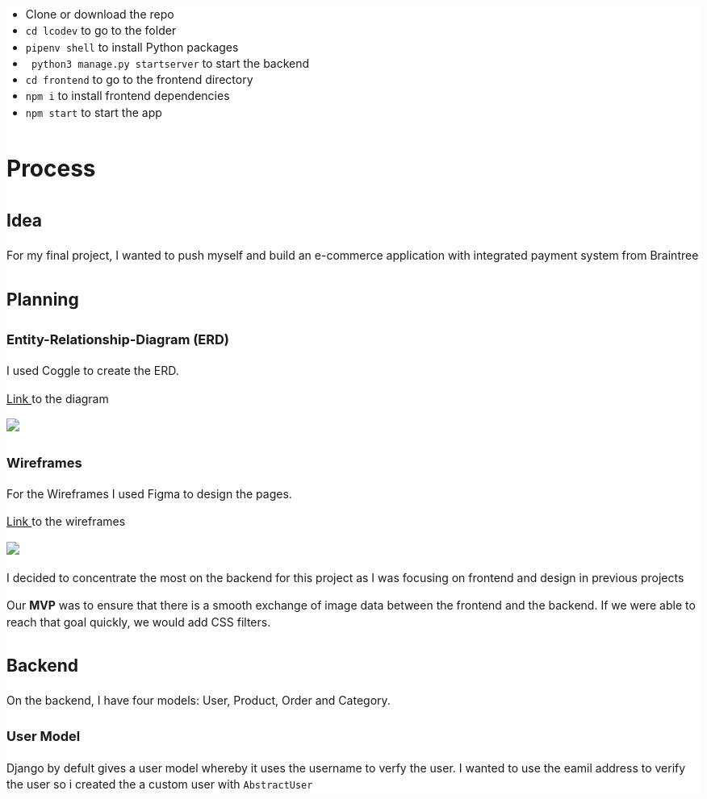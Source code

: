 - Clone or download the repo
- <code>cd lcodev</code> to go to the folder
- <code>pipenv shell</code> to install Python packages
- <code> python3 manage.py startserver</code> to start the backend 
- <code>cd frontend</code> to go to the frontend directory
- <code>npm i</code> to install frontend dependencies
- <code>npm start</code> to start the app

# Process

## Idea

For my final project, I wanted to push myself and build an e-commerce application with integrated payment system from Braintree


## Planning

### Entity-Relationship-Diagram (ERD)

I used Coggle to create the ERD.

[Link ](https://coggle.it/diagram/Yc3s-714-CArCURa/t/api/42b5fac89eb8a53f334c3418cc49c688752ec1b0e362d66e362e225bf71f8fbc) to the diagram 

<img src='https://i.imgur.com/SfyWMkE.png'>


### Wireframes

For the Wireframes I used Figma to design the pages.

[Link ](https://www.figma.com/file/m4Qy4CCQRq71Y7xw1kbif4/ECOMMERCE-Project-4?node-id=0%3A1) to the wireframes

<img src='https://i.imgur.com/cxA5iDw.png'>

I decided to concentrate the most on the backend for this project as I was focusing on frontend and design in previous projects


Our **MVP** was to ensure that there is a smooth exchange of image data between the frontend and the backend. If we were able to reach that goal quickly, we would add CSS filters.


## Backend

On the backend, I have four models: User, Product, Order and Category.

### User Model  

Django by defult gives a user model whereby it uses the username to verfy the user. I wanted to use the eamil address to verify the user so i created the a custom user with <code>AbstractUser</code>
